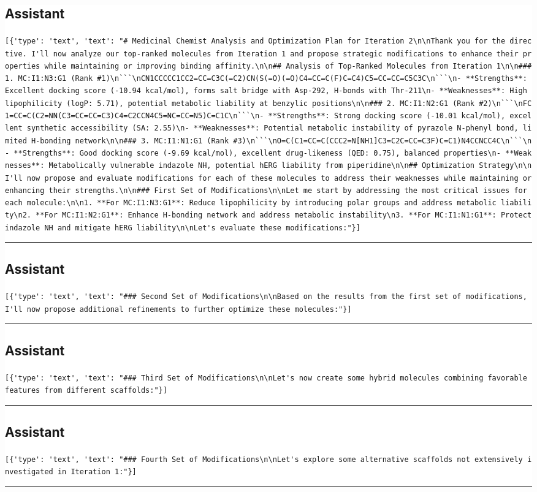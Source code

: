 
## Assistant

```
[{'type': 'text', 'text': "# Medicinal Chemist Analysis and Optimization Plan for Iteration 2\n\nThank you for the directive. I'll now analyze our top-ranked molecules from Iteration 1 and propose strategic modifications to enhance their properties while maintaining or improving binding affinity.\n\n## Analysis of Top-Ranked Molecules from Iteration 1\n\n### 1. MC:I1:N3:G1 (Rank #1)\n```\nCN1CCCCC1CC2=CC=C3C(=C2)CN(S(=O)(=O)C4=CC=C(F)C=C4)C5=CC=CC=C5C3C\n```\n- **Strengths**: Excellent docking score (-10.94 kcal/mol), forms salt bridge with Asp-292, H-bonds with Thr-211\n- **Weaknesses**: High lipophilicity (logP: 5.71), potential metabolic liability at benzylic positions\n\n### 2. MC:I1:N2:G1 (Rank #2)\n```\nFC1=CC=C(C2=NN(C3=CC=CC=C3)C4=C2CCN4C5=NC=CC=N5)C=C1C\n```\n- **Strengths**: Strong docking score (-10.01 kcal/mol), excellent synthetic accessibility (SA: 2.55)\n- **Weaknesses**: Potential metabolic instability of pyrazole N-phenyl bond, limited H-bonding network\n\n### 3. MC:I1:N1:G1 (Rank #3)\n```\nO=C(C1=CC=C(CCC2=N[NH1]C3=C2C=CC=C3F)C=C1)N4CCNCC4C\n```\n- **Strengths**: Good docking score (-9.69 kcal/mol), excellent drug-likeness (QED: 0.75), balanced properties\n- **Weaknesses**: Metabolically vulnerable indazole NH, potential hERG liability from piperidine\n\n## Optimization Strategy\n\nI'll now propose and evaluate modifications for each of these molecules to address their weaknesses while maintaining or enhancing their strengths.\n\n### First Set of Modifications\n\nLet me start by addressing the most critical issues for each molecule:\n\n1. **For MC:I1:N3:G1**: Reduce lipophilicity by introducing polar groups and address metabolic liability\n2. **For MC:I1:N2:G1**: Enhance H-bonding network and address metabolic instability\n3. **For MC:I1:N1:G1**: Protect indazole NH and mitigate hERG liability\n\nLet's evaluate these modifications:"}]
```

---

## Assistant

```
[{'type': 'text', 'text': "### Second Set of Modifications\n\nBased on the results from the first set of modifications, I'll now propose additional refinements to further optimize these molecules:"}]
```

---

## Assistant

```
[{'type': 'text', 'text': "### Third Set of Modifications\n\nLet's now create some hybrid molecules combining favorable features from different scaffolds:"}]
```

---

## Assistant

```
[{'type': 'text', 'text': "### Fourth Set of Modifications\n\nLet's explore some alternative scaffolds not extensively investigated in Iteration 1:"}]
```

---
